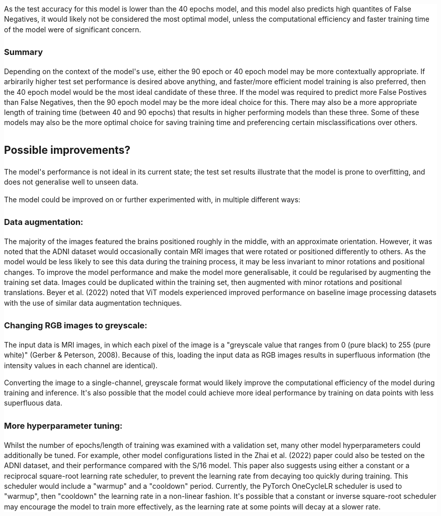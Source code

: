 As the test accuracy for this model is lower than the 40 epochs model, and this model also predicts high quantites of False Negatives, it would likely not be considered the most optimal model, unless the computational efficiency and faster training time of the model were of significant concern.


### Summary 
Depending on the context of the model's use, either the 90 epoch or 40 epoch model may be more contextually appropriate. If arbirarily higher test set performance is desired above anything, and faster/more efficient model training is also preferred, then the 40 epoch model would be the most ideal candidate of these three. If the model was required to predict more False Postives than False Negatives, then the 90 epoch model may be the more ideal choice for this. There may also be a more appropriate length of training time (between 40 and 90 epochs) that results in higher performing models than these three. Some of these models may also be the more optimal choice for saving training time and preferencing certain misclassifications over others.


## Possible improvements?
The model's performance is not ideal in its current state; the test set results illustrate
that the model is prone to overfitting, and does not generalise well to unseen data.

The model could be improved on or further experimented with, in multiple different ways:

### Data augmentation:
The majority of the images featured the brains positioned roughly in the middle,
with an approximate orientation. However, it was noted that the ADNI dataset would
occasionally contain MRI images that were rotated or positioned differently to others.
As the model would be less likely to see this data during the training process, 
it may be less invariant to minor rotations and positional changes. To improve the
model performance and make the model more generalisable, it could be regularised by augmenting the training set data. Images could be duplicated within the training set, then augmented with minor rotations and positional translations. Beyer et al. (2022) noted
that ViT models experienced improved performance on baseline image processing datasets
with the use of similar data augmentation techniques.

### Changing RGB images to greyscale:
The input data is MRI images, in which each pixel of the image is a "greyscale value 
that ranges from 0 (pure black) to 255 (pure white)" (Gerber & Peterson, 2008). 
Because of this, loading the input data as RGB images results in superfluous 
information (the intensity values in each channel are identical). 

Converting the image to a single-channel, greyscale format would likely improve
the computational efficiency of the model during training and inference.
It's also possible that the model could achieve more ideal performance by training on data points with less superfluous data.

### More hyperparameter tuning:
Whilst the number of epochs/length of training was examined with a validation set,
many other model hyperparameters could additionally be tuned. For example, other
model configurations listed in the Zhai et al. (2022) paper could also be tested on the ADNI dataset, and their performance compared with the S/16 model. 
This paper also suggests using either a constant or a reciprocal square-root 
learning rate scheduler, to prevent the learning rate from decaying too quickly during training.
This scheduler would include a "warmup" and a "cooldown" period.
Currently, the PyTorch OneCycleLR scheduler is used to "warmup", then "cooldown" the 
learning rate in a non-linear fashion. It's possible that a constant or inverse
square-root scheduler may encourage the model to train more effectively, as the learning rate at some points will decay at a slower rate.
